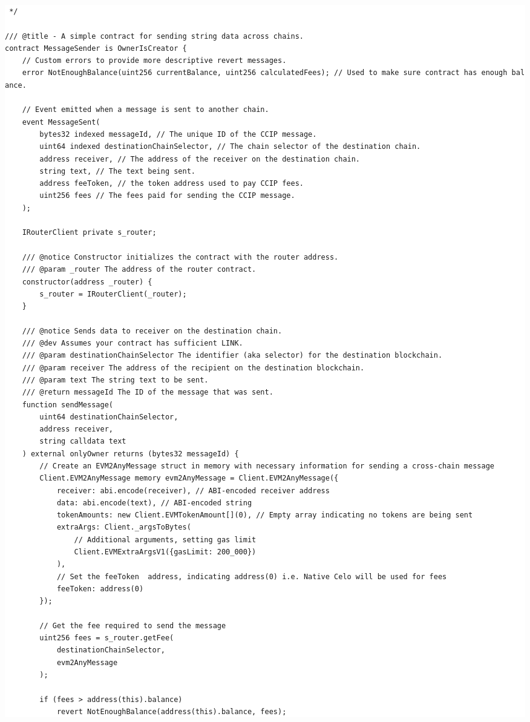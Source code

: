 ```solidity
 */

/// @title - A simple contract for sending string data across chains.
contract MessageSender is OwnerIsCreator {
    // Custom errors to provide more descriptive revert messages.
    error NotEnoughBalance(uint256 currentBalance, uint256 calculatedFees); // Used to make sure contract has enough balance.

    // Event emitted when a message is sent to another chain.
    event MessageSent(
        bytes32 indexed messageId, // The unique ID of the CCIP message.
        uint64 indexed destinationChainSelector, // The chain selector of the destination chain.
        address receiver, // The address of the receiver on the destination chain.
        string text, // The text being sent.
        address feeToken, // the token address used to pay CCIP fees.
        uint256 fees // The fees paid for sending the CCIP message.
    );

    IRouterClient private s_router;

    /// @notice Constructor initializes the contract with the router address.
    /// @param _router The address of the router contract.
    constructor(address _router) {
        s_router = IRouterClient(_router);
    }

    /// @notice Sends data to receiver on the destination chain.
    /// @dev Assumes your contract has sufficient LINK.
    /// @param destinationChainSelector The identifier (aka selector) for the destination blockchain.
    /// @param receiver The address of the recipient on the destination blockchain.
    /// @param text The string text to be sent.
    /// @return messageId The ID of the message that was sent.
    function sendMessage(
        uint64 destinationChainSelector,
        address receiver,
        string calldata text
    ) external onlyOwner returns (bytes32 messageId) {
        // Create an EVM2AnyMessage struct in memory with necessary information for sending a cross-chain message
        Client.EVM2AnyMessage memory evm2AnyMessage = Client.EVM2AnyMessage({
            receiver: abi.encode(receiver), // ABI-encoded receiver address
            data: abi.encode(text), // ABI-encoded string
            tokenAmounts: new Client.EVMTokenAmount[](0), // Empty array indicating no tokens are being sent
            extraArgs: Client._argsToBytes(
                // Additional arguments, setting gas limit
                Client.EVMExtraArgsV1({gasLimit: 200_000})
            ),
            // Set the feeToken  address, indicating address(0) i.e. Native Celo will be used for fees
            feeToken: address(0)
        });

        // Get the fee required to send the message
        uint256 fees = s_router.getFee(
            destinationChainSelector,
            evm2AnyMessage
        );

        if (fees > address(this).balance)
            revert NotEnoughBalance(address(this).balance, fees);

```